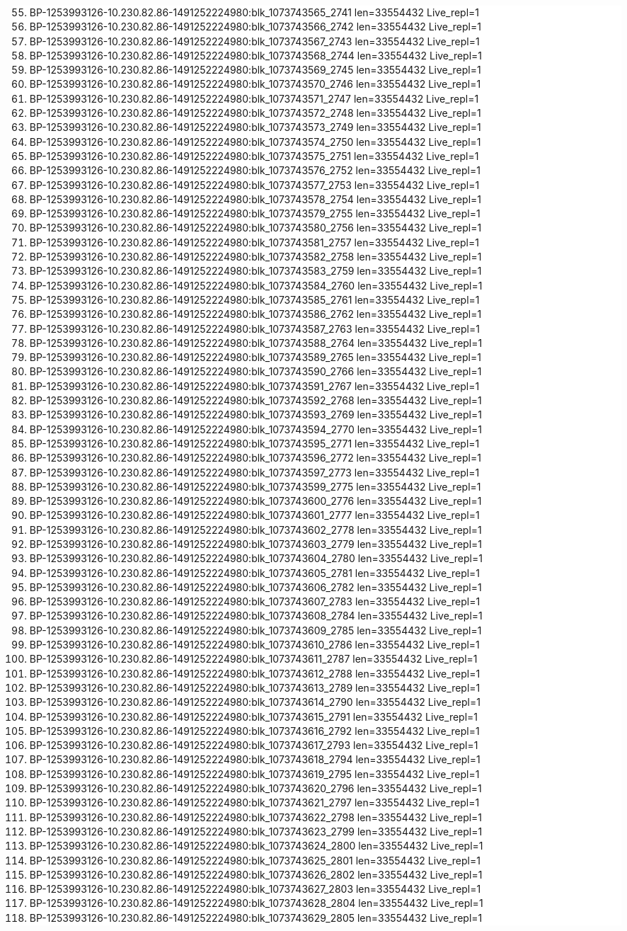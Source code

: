 55. BP-1253993126-10.230.82.86-1491252224980:blk_1073743565_2741 len=33554432 Live_repl=1
56. BP-1253993126-10.230.82.86-1491252224980:blk_1073743566_2742 len=33554432 Live_repl=1
57. BP-1253993126-10.230.82.86-1491252224980:blk_1073743567_2743 len=33554432 Live_repl=1
58. BP-1253993126-10.230.82.86-1491252224980:blk_1073743568_2744 len=33554432 Live_repl=1
59. BP-1253993126-10.230.82.86-1491252224980:blk_1073743569_2745 len=33554432 Live_repl=1
60. BP-1253993126-10.230.82.86-1491252224980:blk_1073743570_2746 len=33554432 Live_repl=1
61. BP-1253993126-10.230.82.86-1491252224980:blk_1073743571_2747 len=33554432 Live_repl=1
62. BP-1253993126-10.230.82.86-1491252224980:blk_1073743572_2748 len=33554432 Live_repl=1
63. BP-1253993126-10.230.82.86-1491252224980:blk_1073743573_2749 len=33554432 Live_repl=1
64. BP-1253993126-10.230.82.86-1491252224980:blk_1073743574_2750 len=33554432 Live_repl=1
65. BP-1253993126-10.230.82.86-1491252224980:blk_1073743575_2751 len=33554432 Live_repl=1
66. BP-1253993126-10.230.82.86-1491252224980:blk_1073743576_2752 len=33554432 Live_repl=1
67. BP-1253993126-10.230.82.86-1491252224980:blk_1073743577_2753 len=33554432 Live_repl=1
68. BP-1253993126-10.230.82.86-1491252224980:blk_1073743578_2754 len=33554432 Live_repl=1
69. BP-1253993126-10.230.82.86-1491252224980:blk_1073743579_2755 len=33554432 Live_repl=1
70. BP-1253993126-10.230.82.86-1491252224980:blk_1073743580_2756 len=33554432 Live_repl=1
71. BP-1253993126-10.230.82.86-1491252224980:blk_1073743581_2757 len=33554432 Live_repl=1
72. BP-1253993126-10.230.82.86-1491252224980:blk_1073743582_2758 len=33554432 Live_repl=1
73. BP-1253993126-10.230.82.86-1491252224980:blk_1073743583_2759 len=33554432 Live_repl=1
74. BP-1253993126-10.230.82.86-1491252224980:blk_1073743584_2760 len=33554432 Live_repl=1
75. BP-1253993126-10.230.82.86-1491252224980:blk_1073743585_2761 len=33554432 Live_repl=1
76. BP-1253993126-10.230.82.86-1491252224980:blk_1073743586_2762 len=33554432 Live_repl=1
77. BP-1253993126-10.230.82.86-1491252224980:blk_1073743587_2763 len=33554432 Live_repl=1
78. BP-1253993126-10.230.82.86-1491252224980:blk_1073743588_2764 len=33554432 Live_repl=1
79. BP-1253993126-10.230.82.86-1491252224980:blk_1073743589_2765 len=33554432 Live_repl=1
80. BP-1253993126-10.230.82.86-1491252224980:blk_1073743590_2766 len=33554432 Live_repl=1
81. BP-1253993126-10.230.82.86-1491252224980:blk_1073743591_2767 len=33554432 Live_repl=1
82. BP-1253993126-10.230.82.86-1491252224980:blk_1073743592_2768 len=33554432 Live_repl=1
83. BP-1253993126-10.230.82.86-1491252224980:blk_1073743593_2769 len=33554432 Live_repl=1
84. BP-1253993126-10.230.82.86-1491252224980:blk_1073743594_2770 len=33554432 Live_repl=1
85. BP-1253993126-10.230.82.86-1491252224980:blk_1073743595_2771 len=33554432 Live_repl=1
86. BP-1253993126-10.230.82.86-1491252224980:blk_1073743596_2772 len=33554432 Live_repl=1
87. BP-1253993126-10.230.82.86-1491252224980:blk_1073743597_2773 len=33554432 Live_repl=1
88. BP-1253993126-10.230.82.86-1491252224980:blk_1073743599_2775 len=33554432 Live_repl=1
89. BP-1253993126-10.230.82.86-1491252224980:blk_1073743600_2776 len=33554432 Live_repl=1
90. BP-1253993126-10.230.82.86-1491252224980:blk_1073743601_2777 len=33554432 Live_repl=1
91. BP-1253993126-10.230.82.86-1491252224980:blk_1073743602_2778 len=33554432 Live_repl=1
92. BP-1253993126-10.230.82.86-1491252224980:blk_1073743603_2779 len=33554432 Live_repl=1
93. BP-1253993126-10.230.82.86-1491252224980:blk_1073743604_2780 len=33554432 Live_repl=1
94. BP-1253993126-10.230.82.86-1491252224980:blk_1073743605_2781 len=33554432 Live_repl=1
95. BP-1253993126-10.230.82.86-1491252224980:blk_1073743606_2782 len=33554432 Live_repl=1
96. BP-1253993126-10.230.82.86-1491252224980:blk_1073743607_2783 len=33554432 Live_repl=1
97. BP-1253993126-10.230.82.86-1491252224980:blk_1073743608_2784 len=33554432 Live_repl=1
98. BP-1253993126-10.230.82.86-1491252224980:blk_1073743609_2785 len=33554432 Live_repl=1
99. BP-1253993126-10.230.82.86-1491252224980:blk_1073743610_2786 len=33554432 Live_repl=1
100. BP-1253993126-10.230.82.86-1491252224980:blk_1073743611_2787 len=33554432 Live_repl=1
101. BP-1253993126-10.230.82.86-1491252224980:blk_1073743612_2788 len=33554432 Live_repl=1
102. BP-1253993126-10.230.82.86-1491252224980:blk_1073743613_2789 len=33554432 Live_repl=1
103. BP-1253993126-10.230.82.86-1491252224980:blk_1073743614_2790 len=33554432 Live_repl=1
104. BP-1253993126-10.230.82.86-1491252224980:blk_1073743615_2791 len=33554432 Live_repl=1
105. BP-1253993126-10.230.82.86-1491252224980:blk_1073743616_2792 len=33554432 Live_repl=1
106. BP-1253993126-10.230.82.86-1491252224980:blk_1073743617_2793 len=33554432 Live_repl=1
107. BP-1253993126-10.230.82.86-1491252224980:blk_1073743618_2794 len=33554432 Live_repl=1
108. BP-1253993126-10.230.82.86-1491252224980:blk_1073743619_2795 len=33554432 Live_repl=1
109. BP-1253993126-10.230.82.86-1491252224980:blk_1073743620_2796 len=33554432 Live_repl=1
110. BP-1253993126-10.230.82.86-1491252224980:blk_1073743621_2797 len=33554432 Live_repl=1
111. BP-1253993126-10.230.82.86-1491252224980:blk_1073743622_2798 len=33554432 Live_repl=1
112. BP-1253993126-10.230.82.86-1491252224980:blk_1073743623_2799 len=33554432 Live_repl=1
113. BP-1253993126-10.230.82.86-1491252224980:blk_1073743624_2800 len=33554432 Live_repl=1
114. BP-1253993126-10.230.82.86-1491252224980:blk_1073743625_2801 len=33554432 Live_repl=1
115. BP-1253993126-10.230.82.86-1491252224980:blk_1073743626_2802 len=33554432 Live_repl=1
116. BP-1253993126-10.230.82.86-1491252224980:blk_1073743627_2803 len=33554432 Live_repl=1
117. BP-1253993126-10.230.82.86-1491252224980:blk_1073743628_2804 len=33554432 Live_repl=1
118. BP-1253993126-10.230.82.86-1491252224980:blk_1073743629_2805 len=33554432 Live_repl=1